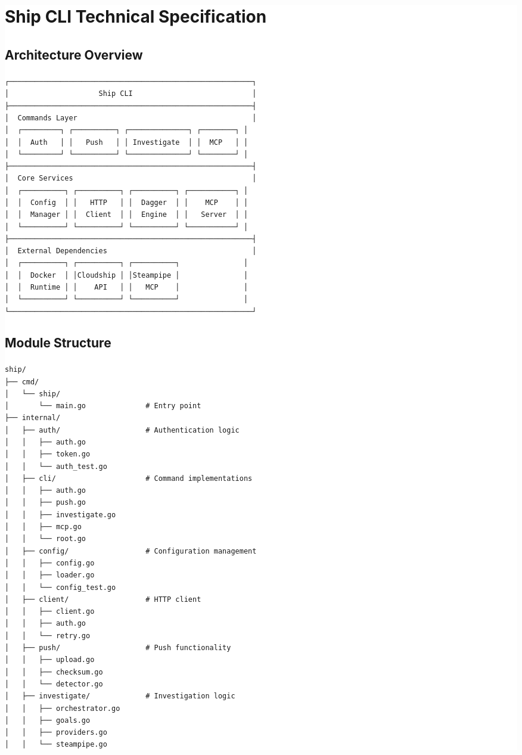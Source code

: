 # Ship CLI Technical Specification

## Architecture Overview

```
┌─────────────────────────────────────────────────────────┐
│                     Ship CLI                            │
├─────────────────────────────────────────────────────────┤
│  Commands Layer                                         │
│  ┌─────────┐ ┌──────────┐ ┌──────────────┐ ┌────────┐ │
│  │  Auth   │ │   Push   │ │ Investigate  │ │  MCP   │ │
│  └─────────┘ └──────────┘ └──────────────┘ └────────┘ │
├─────────────────────────────────────────────────────────┤
│  Core Services                                          │
│  ┌──────────┐ ┌──────────┐ ┌──────────┐ ┌───────────┐ │
│  │  Config  │ │   HTTP   │ │  Dagger  │ │    MCP    │ │
│  │  Manager │ │  Client  │ │  Engine  │ │   Server  │ │
│  └──────────┘ └──────────┘ └──────────┘ └───────────┘ │
├─────────────────────────────────────────────────────────┤
│  External Dependencies                                  │
│  ┌──────────┐ ┌──────────┐ ┌──────────┐               │
│  │  Docker  │ │Cloudship │ │Steampipe │               │
│  │  Runtime │ │    API   │ │   MCP    │               │
│  └──────────┘ └──────────┘ └──────────┘               │
└─────────────────────────────────────────────────────────┘
```

## Module Structure

```
ship/
├── cmd/
│   └── ship/
│       └── main.go              # Entry point
├── internal/
│   ├── auth/                    # Authentication logic
│   │   ├── auth.go
│   │   ├── token.go
│   │   └── auth_test.go
│   ├── cli/                     # Command implementations
│   │   ├── auth.go
│   │   ├── push.go
│   │   ├── investigate.go
│   │   ├── mcp.go
│   │   └── root.go
│   ├── config/                  # Configuration management
│   │   ├── config.go
│   │   ├── loader.go
│   │   └── config_test.go
│   ├── client/                  # HTTP client
│   │   ├── client.go
│   │   ├── auth.go
│   │   └── retry.go
│   ├── push/                    # Push functionality
│   │   ├── upload.go
│   │   ├── checksum.go
│   │   └── detector.go
│   ├── investigate/             # Investigation logic
│   │   ├── orchestrator.go
│   │   ├── goals.go
│   │   ├── providers.go
│   │   └── steampipe.go
```